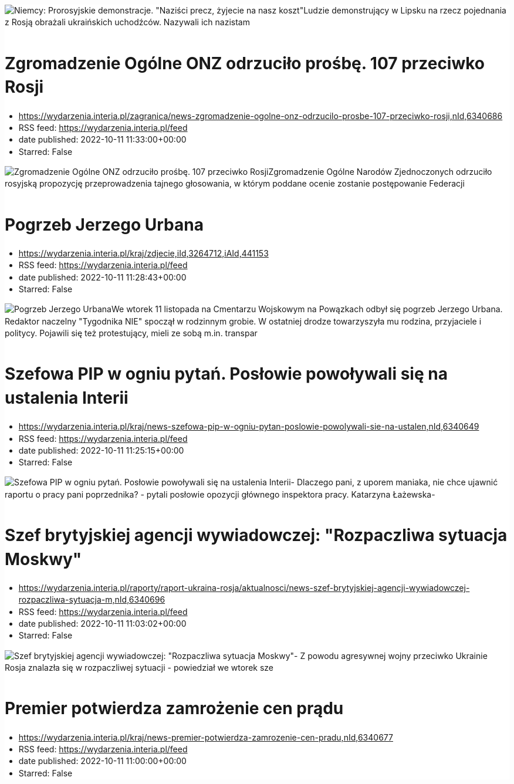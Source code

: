<p><a href="https://wydarzenia.interia.pl/raporty/raport-ukraina-rosja/aktualnosci/news-niemcy-prorosyjskie-demonstracje-nazisci-precz-zyjecie-na-na,nId,6340691"><img align="left" alt="Niemcy: Prorosyjskie demonstracje. &quot;Naziści precz, żyjecie na nasz koszt&quot;" src="https://i.iplsc.com/niemcy-prorosyjskie-demonstracje-nazisci-precz-zyjecie-na-na/000G6QR4UURBAIP0-C321.jpg" /></a>Ludzie demonstrujący w Lipsku na rzecz pojednania z Rosją obrażali ukraińskich uchodźców. Nazywali ich nazistam

# Zgromadzenie Ogólne ONZ odrzuciło prośbę. 107 przeciwko Rosji
 - https://wydarzenia.interia.pl/zagranica/news-zgromadzenie-ogolne-onz-odrzucilo-prosbe-107-przeciwko-rosji,nId,6340686
 - RSS feed: https://wydarzenia.interia.pl/feed
 - date published: 2022-10-11 11:33:00+00:00
 - Starred: False

<p><a href="https://wydarzenia.interia.pl/zagranica/news-zgromadzenie-ogolne-onz-odrzucilo-prosbe-107-przeciwko-rosji,nId,6340686"><img align="left" alt="Zgromadzenie Ogólne ONZ odrzuciło prośbę. 107 przeciwko Rosji" src="https://i.iplsc.com/zgromadzenie-ogolne-onz-odrzucilo-prosbe-107-przeciwko-rosji/0007AVZPKX1CNAGH-C321.jpg" /></a>Zgromadzenie Ogólne Narodów Zjednoczonych odrzuciło rosyjską propozycję przeprowadzenia tajnego głosowania, w którym poddane ocenie zostanie postępowanie Federacji 

# Pogrzeb Jerzego Urbana
 - https://wydarzenia.interia.pl/kraj/zdjecie,iId,3264712,iAId,441153
 - RSS feed: https://wydarzenia.interia.pl/feed
 - date published: 2022-10-11 11:28:43+00:00
 - Starred: False

<p><a href="https://wydarzenia.interia.pl/kraj/zdjecie,iId,3264712,iAId,441153"><img align="left" alt="Pogrzeb Jerzego Urbana" src="https://i.iplsc.com/pogrzeb-jerzego-urbana/000G6R0HN6VX5TP5-C321.jpg" /></a>We wtorek 11 listopada na Cmentarzu Wojskowym na Powązkach odbył się pogrzeb Jerzego Urbana. Redaktor naczelny &quot;Tygodnika NIE&quot; spoczął w rodzinnym grobie. W ostatniej drodze towarzyszyła mu rodzina, przyjaciele i politycy. Pojawili się też protestujący, mieli ze sobą m.in. transpar

# Szefowa PIP w ogniu pytań. Posłowie powoływali się na ustalenia Interii
 - https://wydarzenia.interia.pl/kraj/news-szefowa-pip-w-ogniu-pytan-poslowie-powolywali-sie-na-ustalen,nId,6340649
 - RSS feed: https://wydarzenia.interia.pl/feed
 - date published: 2022-10-11 11:25:15+00:00
 - Starred: False

<p><a href="https://wydarzenia.interia.pl/kraj/news-szefowa-pip-w-ogniu-pytan-poslowie-powolywali-sie-na-ustalen,nId,6340649"><img align="left" alt="Szefowa PIP w ogniu pytań. Posłowie powoływali się na ustalenia Interii" src="https://i.iplsc.com/szefowa-pip-w-ogniu-pytan-poslowie-powolywali-sie-na-ustalen/000G6QIUX07YAIQ6-C321.jpg" /></a>- Dlaczego pani, z uporem maniaka, nie chce ujawnić raportu o pracy pani poprzednika? - pytali posłowie opozycji głównego inspektora pracy. Katarzyna Łażewska-

# Szef brytyjskiej agencji wywiadowczej: "Rozpaczliwa sytuacja Moskwy"
 - https://wydarzenia.interia.pl/raporty/raport-ukraina-rosja/aktualnosci/news-szef-brytyjskiej-agencji-wywiadowczej-rozpaczliwa-sytuacja-m,nId,6340696
 - RSS feed: https://wydarzenia.interia.pl/feed
 - date published: 2022-10-11 11:03:02+00:00
 - Starred: False

<p><a href="https://wydarzenia.interia.pl/raporty/raport-ukraina-rosja/aktualnosci/news-szef-brytyjskiej-agencji-wywiadowczej-rozpaczliwa-sytuacja-m,nId,6340696"><img align="left" alt="Szef brytyjskiej agencji wywiadowczej: &quot;Rozpaczliwa sytuacja Moskwy&quot;" src="https://i.iplsc.com/szef-brytyjskiej-agencji-wywiadowczej-rozpaczliwa-sytuacja-m/000G6QOR658R5ELS-C321.jpg" /></a>- Z powodu agresywnej wojny przeciwko Ukrainie Rosja znalazła się w rozpaczliwej sytuacji - powiedział we wtorek sze

# Premier potwierdza zamrożenie cen prądu
 - https://wydarzenia.interia.pl/kraj/news-premier-potwierdza-zamrozenie-cen-pradu,nId,6340677
 - RSS feed: https://wydarzenia.interia.pl/feed
 - date published: 2022-10-11 11:00:00+00:00
 - Starred: False
